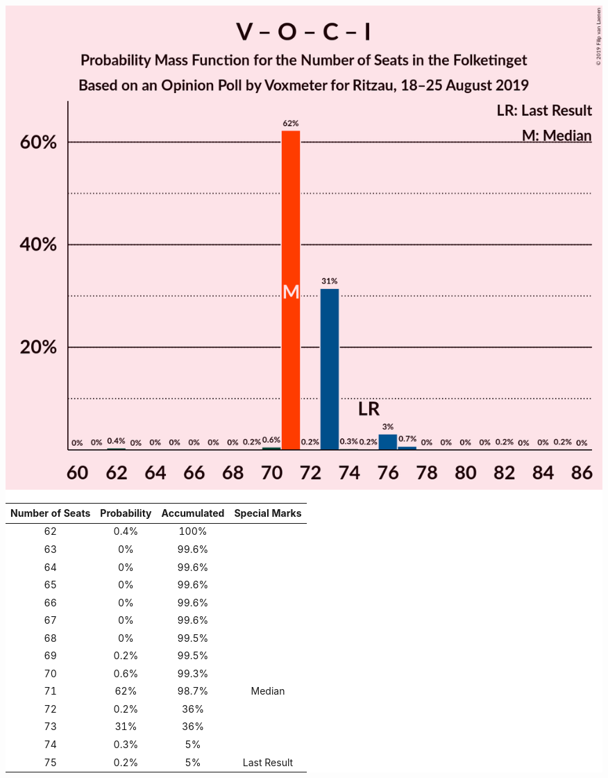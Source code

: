 ![Graph with seats probability mass function not yet produced](2019-08-25-Voxmeter-coalitions-seats-pmf-v–o–c–i.png "Seats Probability Mass Function")

| Number of Seats | Probability | Accumulated | Special Marks |
|:---------------:|:-----------:|:-----------:|:-------------:|
| 62 | 0.4% | 100% |  |
| 63 | 0% | 99.6% |  |
| 64 | 0% | 99.6% |  |
| 65 | 0% | 99.6% |  |
| 66 | 0% | 99.6% |  |
| 67 | 0% | 99.6% |  |
| 68 | 0% | 99.5% |  |
| 69 | 0.2% | 99.5% |  |
| 70 | 0.6% | 99.3% |  |
| 71 | 62% | 98.7% | Median |
| 72 | 0.2% | 36% |  |
| 73 | 31% | 36% |  |
| 74 | 0.3% | 5% |  |
| 75 | 0.2% | 5% | Last Result |